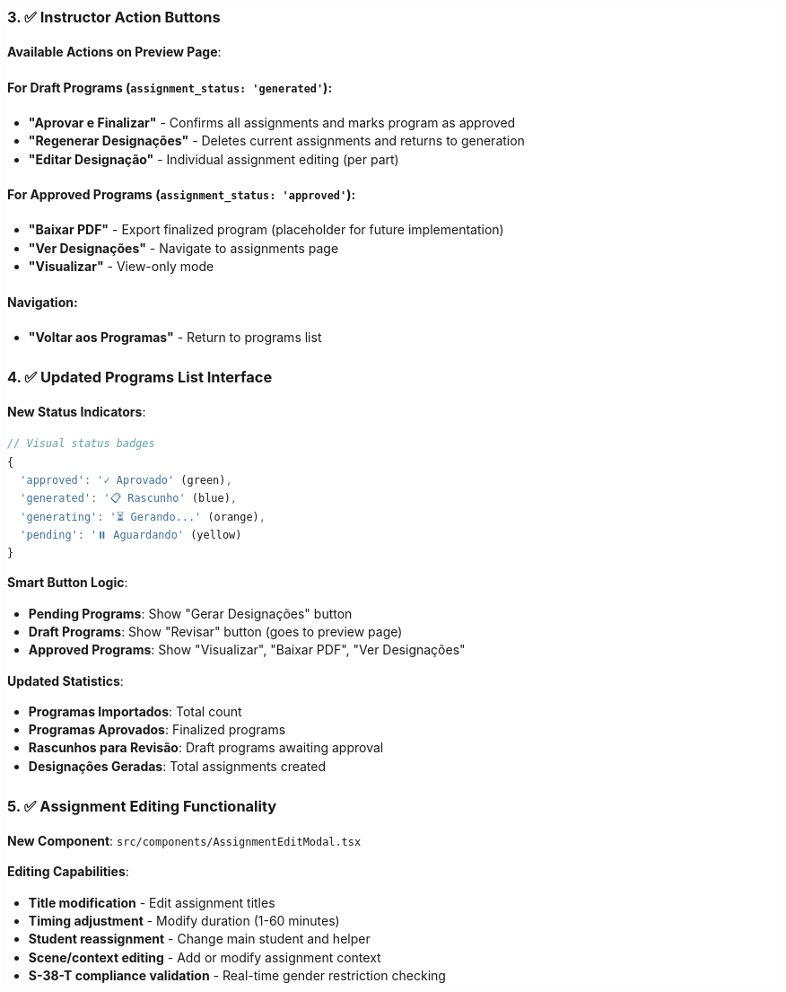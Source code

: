### **3. ✅ Instructor Action Buttons**

**Available Actions on Preview Page**:

#### **For Draft Programs** (`assignment_status: 'generated'`):
- **"Aprovar e Finalizar"** - Confirms all assignments and marks program as approved
- **"Regenerar Designações"** - Deletes current assignments and returns to generation
- **"Editar Designação"** - Individual assignment editing (per part)

#### **For Approved Programs** (`assignment_status: 'approved'`):
- **"Baixar PDF"** - Export finalized program (placeholder for future implementation)
- **"Ver Designações"** - Navigate to assignments page
- **"Visualizar"** - View-only mode

#### **Navigation**:
- **"Voltar aos Programas"** - Return to programs list

### **4. ✅ Updated Programs List Interface**

**New Status Indicators**:
```typescript
// Visual status badges
{
  'approved': '✓ Aprovado' (green),
  'generated': '📋 Rascunho' (blue), 
  'generating': '⏳ Gerando...' (orange),
  'pending': '⏸️ Aguardando' (yellow)
}
```

**Smart Button Logic**:
- **Pending Programs**: Show "Gerar Designações" button
- **Draft Programs**: Show "Revisar" button (goes to preview page)
- **Approved Programs**: Show "Visualizar", "Baixar PDF", "Ver Designações"

**Updated Statistics**:
- **Programas Importados**: Total count
- **Programas Aprovados**: Finalized programs
- **Rascunhos para Revisão**: Draft programs awaiting approval
- **Designações Geradas**: Total assignments created

### **5. ✅ Assignment Editing Functionality**

**New Component**: `src/components/AssignmentEditModal.tsx`

**Editing Capabilities**:
- **Title modification** - Edit assignment titles
- **Timing adjustment** - Modify duration (1-60 minutes)
- **Student reassignment** - Change main student and helper
- **Scene/context editing** - Add or modify assignment context
- **S-38-T compliance validation** - Real-time gender restriction checking
